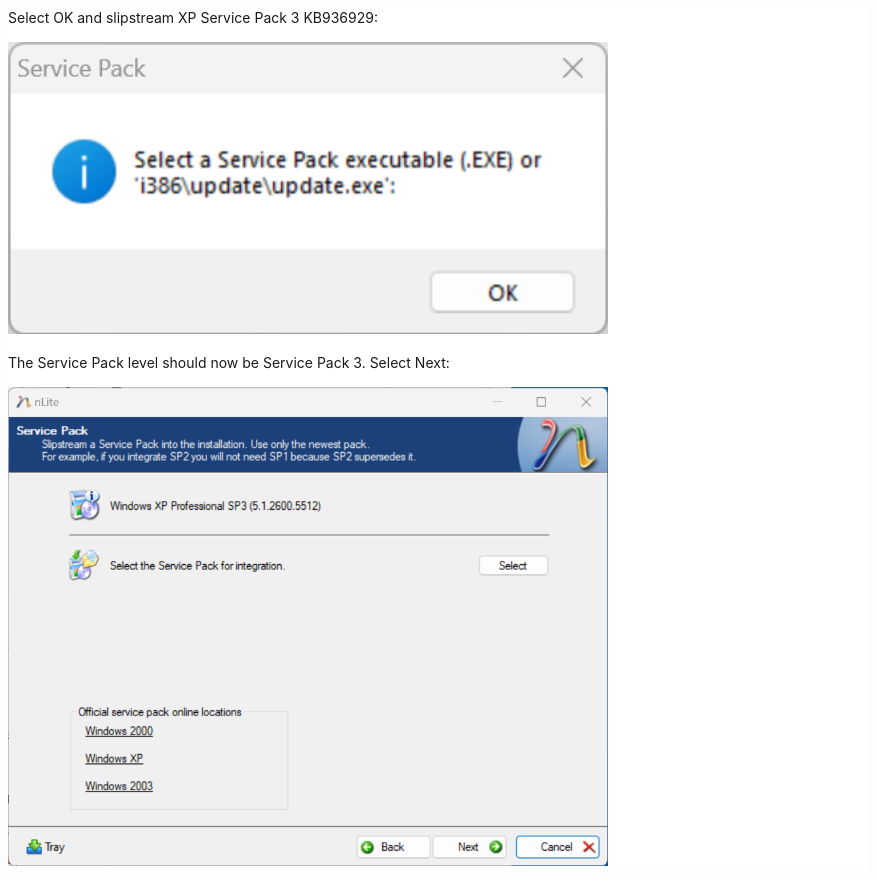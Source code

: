 Select OK and slipstream XP Service Pack 3 KB936929:

<img src='./images/img_031.png' alt='img_031' width='600'/>

The Service Pack level should now be Service Pack 3. Select Next:

<img src='./images/img_032.png' alt='img_032' width='600'/>

